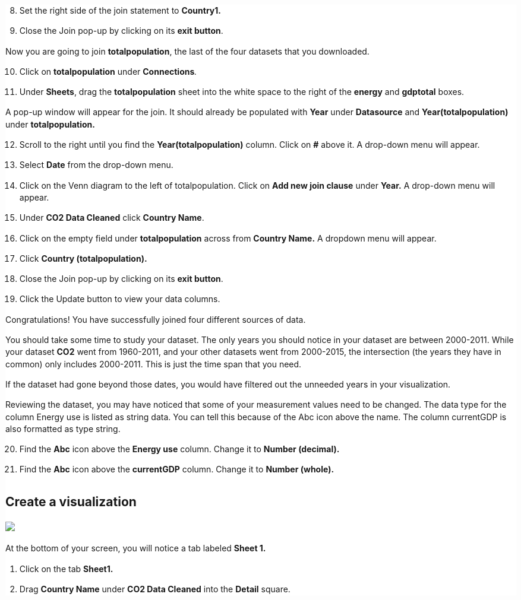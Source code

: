 8. Set the right side of the join statement to **Country1.**

9. Close the Join pop-up by clicking on its **exit button**.

Now you are going to join **totalpopulation**, the last of the four datasets that you downloaded.

10. Click on **totalpopulation** under **Connections**_._

11. Under **Sheets**, drag the **totalpopulation** sheet into the white space to the right of the **energy** and **gdptotal** boxes. 

A pop-up window will appear for the join. It should already be populated with **Year** under **Datasource** and **Year(totalpopulation)** under **totalpopulation.**

12. Scroll to the right until you find the **Year(totalpopulation)** column. Click on **#** above it. A drop-down menu will appear.

13. Select **Date** from the drop-down menu.

14. Click on the Venn diagram to the left of totalpopulation. Click on **Add new join clause** under **Year.** A drop-down menu will appear. 

15. Under **CO2 Data Cleaned** click **Country Name**. 

16. Click on the empty field under **totalpopulation** across from **Country Name.** A dropdown menu will appear.

17. Click **Country (totalpopulation).**

18. Close the Join pop-up by clicking on its **exit button**.

19. Click the Update button to view your data columns.

Congratulations! You have successfully joined four different sources of data.

You should take some time to study your dataset. The only years you should notice in your dataset are between 2000-2011. While your dataset **CO2** went from 1960-2011, and your other datasets went from 2000-2015, the intersection (the years they have in common) only includes 2000-2011. This is just the time span that you need. 

If the dataset had gone beyond those dates, you would have filtered out the unneeded years in your visualization.

Reviewing the dataset, you may have noticed that some of your measurement values need to be changed. The data type for the column Energy use is listed as string data. You can tell this because of the Abc icon above the name. The column currentGDP is also formatted as type string.

20. Find the **Abc** icon above the **Energy use** column. Change it to **Number (decimal).**

21. Find the **Abc** icon above the **currentGDP** column. Change it to **Number (whole).**

## Create a visualization

![](https://d3c33hcgiwev3.cloudfront.net/imageAssetProxy.v1/G-KePoi0R2Sinj6ItBdkMg_2d69ab4b929f40f2b472a78fdd5ed880_line-y.png?expiry=1628985600000&hmac=acJ_GfQUGpgJEETdUEnOrwQasfKJpzIHeAN4CYFHzS0)

At the bottom of your screen, you will notice a tab labeled **Sheet 1.**

1. Click on the tab **Sheet1.**

2. Drag **Country Name** under **CO2 Data Cleaned** into the **Detail** square.
